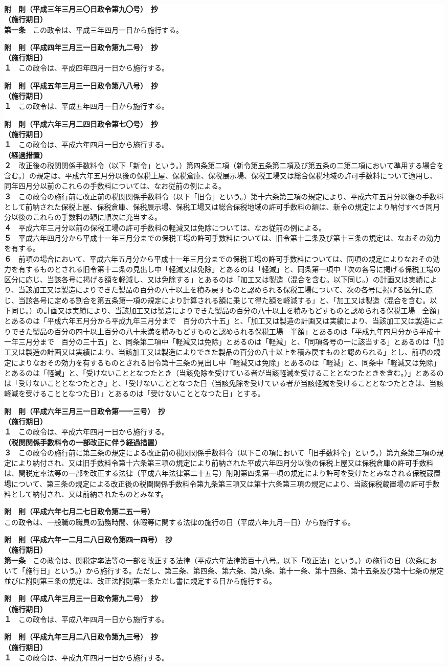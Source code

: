 **附　則（平成三年三月三〇日政令第九〇号）　抄**  
**（施行期日）**  
**第一条**　この政令は、平成三年四月一日から施行する。  
  
**附　則（平成四年三月三一日政令第九二号）　抄**  
**（施行期日）**  
**１**　この政令は、平成四年四月一日から施行する。  
  
**附　則（平成五年三月三一日政令第八八号）　抄**  
**（施行期日）**  
**１**　この政令は、平成五年四月一日から施行する。  
  
**附　則（平成六年三月二四日政令第七〇号）　抄**  
**（施行期日）**  
**１**　この政令は、平成六年四月一日から施行する。  
**（経過措置）**  
**２**　改正後の税関関係手数料令（以下「新令」という。）第四条第二項（新令第五条第二項及び第五条の二第二項において準用する場合を含む。）の規定は、平成六年五月分以後の保税上屋、保税倉庫、保税展示場、保税工場又は総合保税地域の許可手数料について適用し、同年四月分以前のこれらの手数料については、なお従前の例による。  
**３**　この政令の施行前に改正前の税関関係手数料令（以下「旧令」という。）第十六条第三項の規定により、平成六年五月分以後の手数料として前納された保税上屋、保税倉庫、保税展示場、保税工場又は総合保税地域の許可手数料の額は、新令の規定により納付すべき同月分以後のこれらの手数料の額に順次に充当する。  
**４**　平成六年三月分以前の保税工場の許可手数料の軽減又は免除については、なお従前の例による。  
**５**　平成六年四月分から平成十一年三月分までの保税工場の許可手数料については、旧令第十二条及び第十三条の規定は、なおその効力を有する。  
**６**　前項の場合において、平成六年五月分から平成十一年三月分までの保税工場の許可手数料については、同項の規定によりなおその効力を有するものとされる旧令第十二条の見出し中「軽減又は免除」とあるのは「軽減」と、同条第一項中「次の各号に掲げる保税工場の区分に応じ、当該各号に掲げる額を軽減し、又は免除する」とあるのは「加工又は製造（混合を含む。以下同じ。）の計画又は実績により、当該加工又は製造によりできた製品の百分の八十以上を積み戻すものと認められる保税工場について、次の各号に掲げる区分に応じ、当該各号に定める割合を第五条第一項の規定により計算される額に乗じて得た額を軽減する」と、「加工又は製造（混合を含む。以下同じ。）の計画又は実績により、当該加工又は製造によりできた製品の百分の八十以上を積みもどすものと認められる保税工場　全額」とあるのは「平成六年五月分から平成九年三月分まで　百分の六十五」と、「加工又は製造の計画又は実績により、当該加工又は製造によりできた製品の百分の四十以上百分の八十未満を積みもどすものと認められる保税工場　半額」とあるのは「平成九年四月分から平成十一年三月分まで　百分の三十五」と、同条第二項中「軽減又は免除」とあるのは「軽減」と、「同項各号の一に該当する」とあるのは「加工又は製造の計画又は実績により、当該加工又は製造によりできた製品の百分の八十以上を積み戻すものと認められる」とし、前項の規定によりなおその効力を有するものとされる旧令第十三条の見出し中「軽減又は免除」とあるのは「軽減」と、同条中「軽減又は免除」とあるのは「軽減」と、「受けないこととなつたとき（当該免除を受けている者が当該軽減を受けることとなつたときを含む。）」とあるのは「受けないこととなつたとき」と、「受けないこととなつた日（当該免除を受けている者が当該軽減を受けることとなつたときは、当該軽減を受けることとなつた日）」とあるのは「受けないこととなつた日」とする。  
  
**附　則（平成六年三月三一日政令第一一三号）　抄**  
**（施行期日）**  
**１**　この政令は、平成六年四月一日から施行する。  
**（税関関係手数料令の一部改正に伴う経過措置）**  
**３**　この政令の施行前に第三条の規定による改正前の税関関係手数料令（以下この項において「旧手数料令」という。）第九条第三項の規定により納付され、又は旧手数料令第十六条第三項の規定により前納された平成六年四月分以後の保税上屋又は保税倉庫の許可手数料は、関税定率法等の一部を改正する法律（平成六年法律第二十五号）附則第四条第一項の規定により許可を受けたとみなされる保税蔵置場について、第三条の規定による改正後の税関関係手数料令第九条第三項又は第十六条第三項の規定により、当該保税蔵置場の許可手数料として納付され、又は前納されたものとみなす。  
  
**附　則（平成六年七月二七日政令第二五一号）**  
この政令は、一般職の職員の勤務時間、休暇等に関する法律の施行の日（平成六年九月一日）から施行する。  
  
**附　則（平成六年一二月二八日政令第四一四号）　抄**  
**（施行期日）**  
**第一条**　この政令は、関税定率法等の一部を改正する法律（平成六年法律第百十八号。以下「改正法」という。）の施行の日（次条において「施行日」という。）から施行する。ただし、第三条、第四条、第六条、第八条、第十一条、第十四条、第十五条及び第十七条の規定並びに附則第三条の規定は、改正法附則第一条ただし書に規定する日から施行する。  
  
**附　則（平成八年三月三一日政令第九二号）　抄**  
**（施行期日）**  
**１**　この政令は、平成八年四月一日から施行する。  
  
**附　則（平成九年三月二八日政令第九三号）　抄**  
**（施行期日）**  
**１**　この政令は、平成九年四月一日から施行する。  
  
